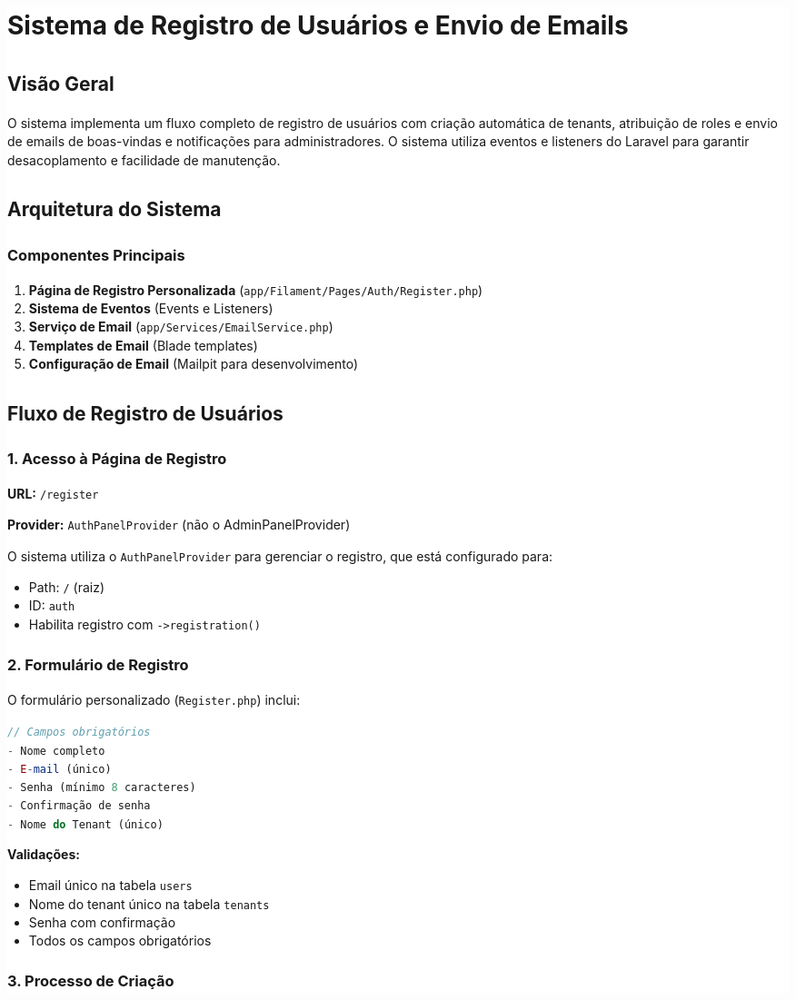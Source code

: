 # Sistema de Registro de Usuários e Envio de Emails

## Visão Geral

O sistema implementa um fluxo completo de registro de usuários com criação automática de tenants, atribuição de roles e envio de emails de boas-vindas e notificações para administradores. O sistema utiliza eventos e listeners do Laravel para garantir desacoplamento e facilidade de manutenção.

## Arquitetura do Sistema

### Componentes Principais

1. **Página de Registro Personalizada** (`app/Filament/Pages/Auth/Register.php`)
2. **Sistema de Eventos** (Events e Listeners)
3. **Serviço de Email** (`app/Services/EmailService.php`)
4. **Templates de Email** (Blade templates)
5. **Configuração de Email** (Mailpit para desenvolvimento)

## Fluxo de Registro de Usuários

### 1. Acesso à Página de Registro

**URL:** `/register`

**Provider:** `AuthPanelProvider` (não o AdminPanelProvider)

O sistema utiliza o `AuthPanelProvider` para gerenciar o registro, que está configurado para:
- Path: `/` (raiz)
- ID: `auth`
- Habilita registro com `->registration()`

### 2. Formulário de Registro

O formulário personalizado (`Register.php`) inclui:

```php
// Campos obrigatórios
- Nome completo
- E-mail (único)
- Senha (mínimo 8 caracteres)
- Confirmação de senha
- Nome do Tenant (único)
```

**Validações:**
- Email único na tabela `users`
- Nome do tenant único na tabela `tenants`
- Senha com confirmação
- Todos os campos obrigatórios

### 3. Processo de Criação
